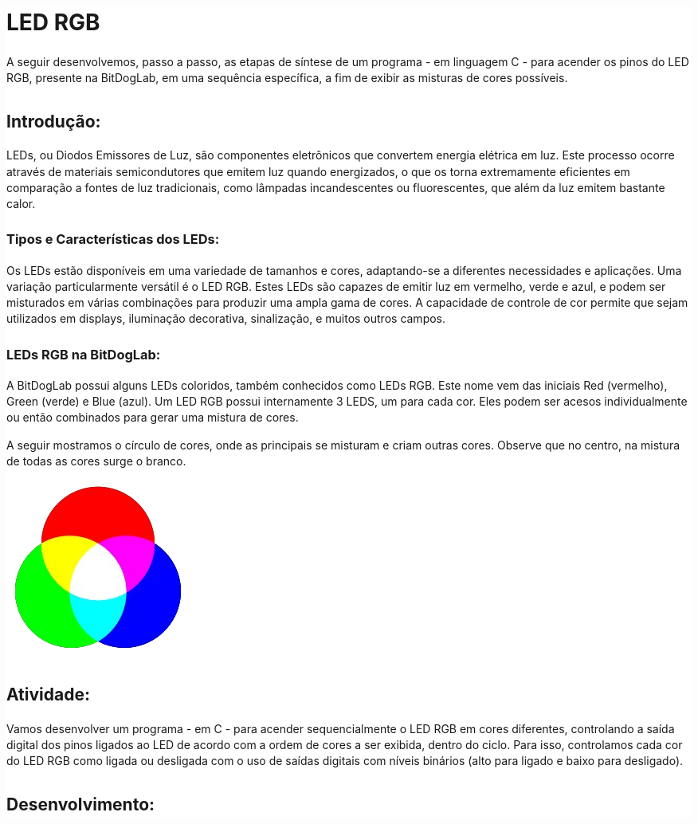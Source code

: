 # LED RGB

A seguir desenvolvemos, passo a passo, as etapas de síntese de um programa - em linguagem C - para acender os pinos do LED RGB, presente na BitDogLab, em uma sequência específica, a fim de exibir as misturas de cores possíveis.

## Introdução:

LEDs, ou Diodos Emissores de Luz, são componentes eletrônicos que convertem energia elétrica em luz. Este processo ocorre através de materiais semicondutores que emitem luz quando energizados, o que os torna extremamente eficientes em comparação a fontes de luz tradicionais, como lâmpadas incandescentes ou fluorescentes, que além da luz emitem bastante calor.

### Tipos e Características dos LEDs:

Os LEDs estão disponíveis em uma variedade de tamanhos e cores, adaptando-se a diferentes necessidades e aplicações. Uma variação particularmente versátil é o LED RGB. Estes LEDs são capazes de emitir luz em vermelho, verde e azul, e podem ser misturados em várias combinações para produzir uma ampla gama de cores. A capacidade de controle de cor permite que sejam utilizados em displays, iluminação decorativa, sinalização, e muitos outros campos.

### LEDs RGB na BitDogLab:

A BitDogLab possui alguns LEDs coloridos, também conhecidos como LEDs RGB. Este nome vem das iniciais Red (vermelho), Green (verde) e Blue (azul). Um LED RGB possui internamente 3 LEDS, um para cada cor. Eles podem ser acesos individualmente ou então combinados para gerar uma mistura de cores.

A seguir mostramos o círculo de cores, onde as principais se misturam e criam outras cores. Observe que no centro, na mistura de todas as cores surge o branco.

![Figura](images/led_rgb-rgb.png)  

## Atividade:

Vamos desenvolver um programa - em C - para acender sequencialmente o LED RGB em cores diferentes, controlando a saída digital dos pinos ligados ao LED de acordo com a ordem de cores a ser exibida, dentro do ciclo. Para isso, controlamos cada cor do LED RGB como ligada ou desligada com o uso de saídas digitais com níveis binários (alto para ligado e baixo para desligado).

## Desenvolvimento:
